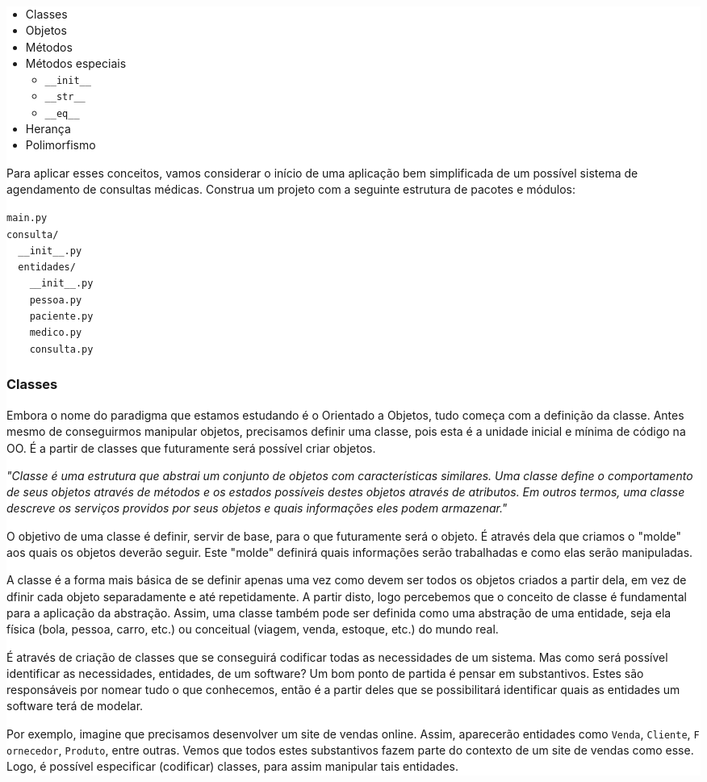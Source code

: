 - Classes
- Objetos
- Métodos
- Métodos especiais
  - `__init__`
  - `__str__`
  - `__eq__`
- Herança
- Polimorfismo

Para aplicar esses conceitos, vamos considerar o início de uma aplicação bem simplificada de um possível sistema de agendamento de consultas médicas. Construa um projeto com a seguinte estrutura de pacotes e módulos:

``` text
main.py
consulta/
  __init__.py
  entidades/
    __init__.py
    pessoa.py
    paciente.py
    medico.py
    consulta.py
```

### Classes

Embora o nome do paradigma que estamos estudando é o Orientado a Objetos, tudo começa com a definição da classe. Antes mesmo de conseguirmos manipular objetos, precisamos definir uma classe, pois esta é a unidade inicial e mínima de código na OO. É a partir de classes que futuramente será possível criar objetos.

_"Classe é uma estrutura que abstrai um conjunto de objetos com características similares. Uma classe define o comportamento de seus objetos através de métodos e os estados possíveis destes objetos através de atributos. Em outros termos, uma classe descreve os serviços providos por seus objetos e quais informações eles podem armazenar."_

O objetivo de uma classe é definir, servir de base, para o que futuramente será o objeto. É através dela que criamos o "molde" aos quais os objetos deverão seguir. Este "molde" definirá quais informações serão trabalhadas e como elas serão manipuladas.

A classe é a forma mais básica de se definir apenas uma vez como devem ser todos os objetos criados a partir dela, em vez de dfinir cada objeto separadamente e até repetidamente. A partir disto, logo percebemos que o conceito de classe é fundamental para a aplicação da abstração. Assim, uma classe também pode ser definida como uma abstração de uma entidade, seja ela física (bola, pessoa, carro, etc.) ou conceitual (viagem, venda, estoque, etc.) do mundo real.

É através de criação de classes que se conseguirá codificar todas as necessidades de um sistema. Mas como será possível identificar as necessidades, entidades, de um software? Um bom ponto de partida é pensar em substantivos. Estes são responsáveis por nomear tudo o que conhecemos, então é a partir deles que se possibilitará identificar quais as entidades um software terá de modelar.

Por exemplo, imagine que precisamos desenvolver um site de vendas online. Assim, aparecerão entidades como `Venda`, `Cliente`, `Fornecedor`, `Produto`, entre outras. Vemos que todos estes substantivos fazem parte do contexto de um site de vendas como esse. Logo, é possível especificar (codificar) classes, para assim manipular tais entidades.

